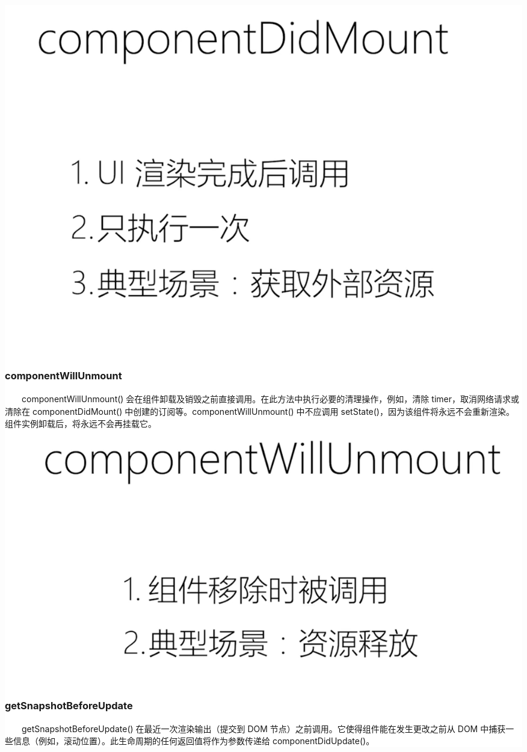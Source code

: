 ![图片](/img/in-post/react/9.png)
### componentWillUnmount
&emsp;&emsp;componentWillUnmount() 会在组件卸载及销毁之前直接调用。在此方法中执行必要的清理操作，例如，清除 timer，取消网络请求或清除在 componentDidMount() 中创建的订阅等。componentWillUnmount() 中不应调用 setState()，因为该组件将永远不会重新渲染。组件实例卸载后，将永远不会再挂载它。<br/>
![图片](/img/in-post/react/10.png)
### getSnapshotBeforeUpdate
&emsp;&emsp;getSnapshotBeforeUpdate() 在最近一次渲染输出（提交到 DOM 节点）之前调用。它使得组件能在发生更改之前从 DOM 中捕获一些信息（例如，滚动位置）。此生命周期的任何返回值将作为参数传递给 componentDidUpdate()。